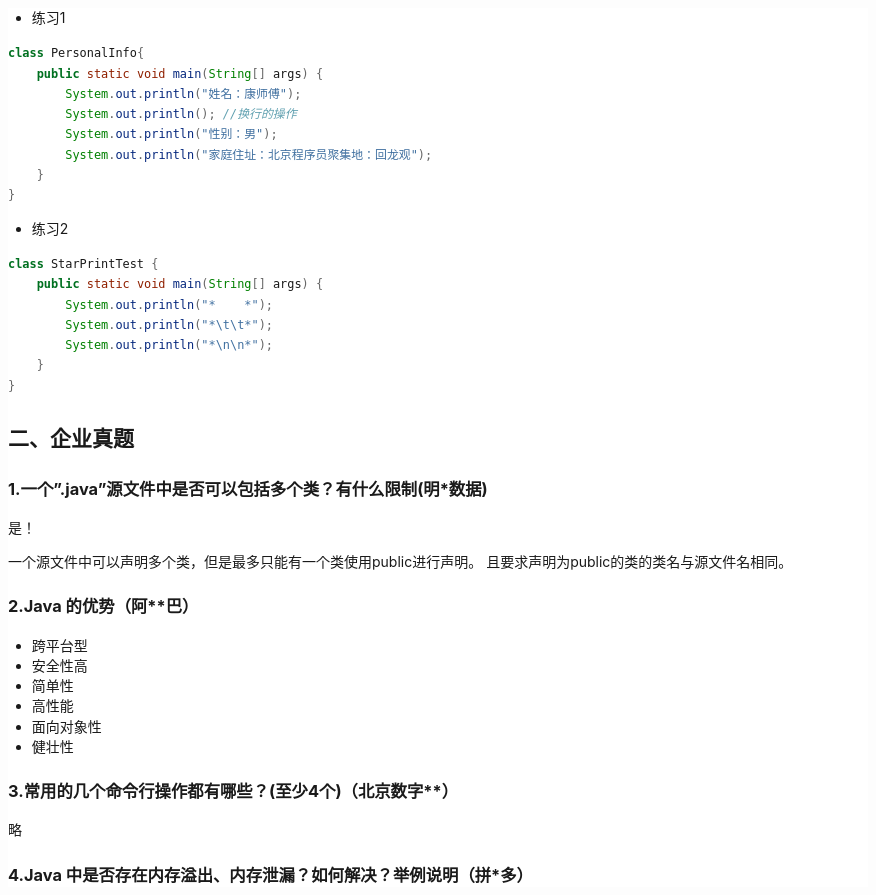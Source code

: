 - 练习1

```java
class PersonalInfo{
	public static void main(String[] args) {
	    System.out.println("姓名：康师傅");
		System.out.println(); //换行的操作
		System.out.println("性别：男");
		System.out.println("家庭住址：北京程序员聚集地：回龙观");
	}
}

```



- 练习2

```java
class StarPrintTest {
	public static void main(String[] args) {
		System.out.println("*    *");
		System.out.println("*\t\t*");
		System.out.println("*\n\n*");
	}
}

```



## 二、企业真题

### 1.一个”.java”源文件中是否可以包括多个类？有什么限制(明*数据)

是！

一个源文件中可以声明多个类，但是最多只能有一个类使用public进行声明。
且要求声明为public的类的类名与源文件名相同。

### 2.Java 的优势（阿**巴）

- 跨平台型
- 安全性高
- 简单性
- 高性能
- 面向对象性
- 健壮性



### 3.常用的几个命令行操作都有哪些？(至少4个)（北京数字**）

略

### 4.Java 中是否存在内存溢出、内存泄漏？如何解决？举例说明（拼\*多）
